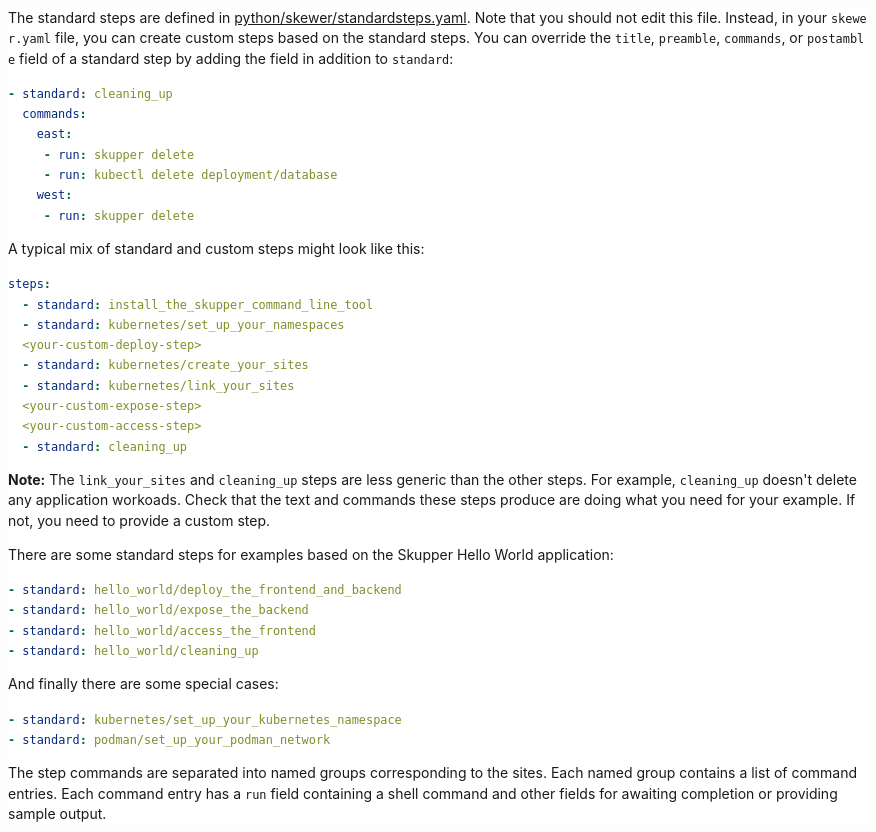 The standard steps are defined in
[python/skewer/standardsteps.yaml](python/skewer/standardsteps.yaml).
Note that you should not edit this file.  Instead, in your
`skewer.yaml` file, you can create custom steps based on the standard
steps.  You can override the `title`, `preamble`, `commands`, or
`postamble` field of a standard step by adding the field in addition
to `standard`:

~~~ yaml
- standard: cleaning_up
  commands:
    east:
     - run: skupper delete
     - run: kubectl delete deployment/database
    west:
     - run: skupper delete
~~~

A typical mix of standard and custom steps might look like this:

~~~ yaml
steps:
  - standard: install_the_skupper_command_line_tool
  - standard: kubernetes/set_up_your_namespaces
  <your-custom-deploy-step>
  - standard: kubernetes/create_your_sites
  - standard: kubernetes/link_your_sites
  <your-custom-expose-step>
  <your-custom-access-step>
  - standard: cleaning_up
~~~

**Note:** The `link_your_sites` and `cleaning_up` steps are less
generic than the other steps.  For example, `cleaning_up` doesn't
delete any application workoads.  Check that the text and commands
these steps produce are doing what you need for your example.  If not,
you need to provide a custom step.

There are some standard steps for examples based on the Skupper
Hello World application:

~~~ yaml
- standard: hello_world/deploy_the_frontend_and_backend
- standard: hello_world/expose_the_backend
- standard: hello_world/access_the_frontend
- standard: hello_world/cleaning_up
~~~

And finally there are some special cases:
~~~ yaml
- standard: kubernetes/set_up_your_kubernetes_namespace
- standard: podman/set_up_your_podman_network
~~~

The step commands are separated into named groups corresponding to the
sites.  Each named group contains a list of command entries.  Each
command entry has a `run` field containing a shell command and other
fields for awaiting completion or providing sample output.
